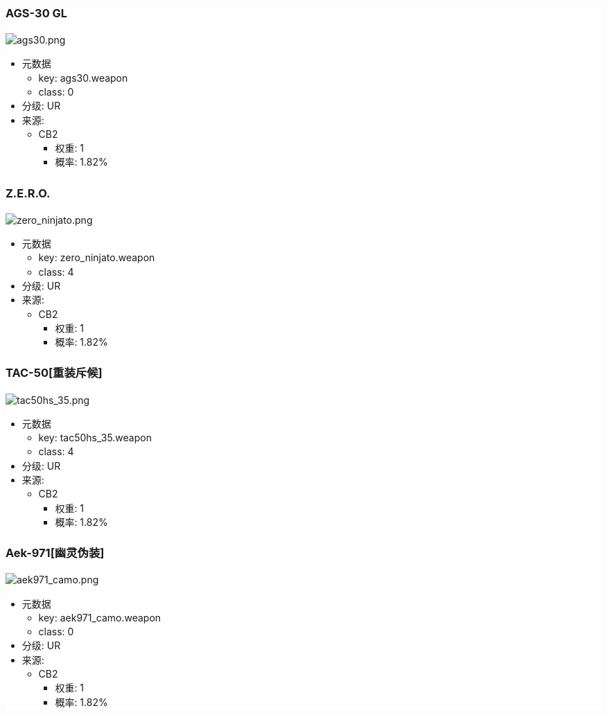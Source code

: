 ### AGS-30 GL

![ags30.png](https://cdn.nlark.com/yuque/0/2022/png/223827/1659865330523-d6ef7990-fa7e-4877-946b-9532d25faa94.png#clientId=u358ec681-6f91-4&crop=0&crop=0&crop=1&crop=1&from=ui&id=u6204d785&margin=%5Bobject%20Object%5D&name=ags30.png&originHeight=128&originWidth=128&originalType=binary&ratio=1&rotation=0&showTitle=false&size=30854&status=done&style=none&taskId=u423b9d4d-1788-4d4b-ac19-cf9b98d5848&title=)

-   元数据
    -   key: ags30.weapon
    -   class: 0
-   分级: UR
-   来源:
    -   CB2
        -   权重: 1
        -   概率: 1.82%

### Z.E.R.O.

![zero_ninjato.png](https://cdn.nlark.com/yuque/0/2022/png/223827/1659865355635-ccca9b11-7a88-4469-ba61-20d8390908d5.png#clientId=u358ec681-6f91-4&crop=0&crop=0&crop=1&crop=1&from=ui&id=u68d0c741&margin=%5Bobject%20Object%5D&name=zero_ninjato.png&originHeight=250&originWidth=60&originalType=binary&ratio=1&rotation=0&showTitle=false&size=11858&status=done&style=none&taskId=uee53d364-82f3-48c9-bc79-8cb7687575d&title=)

-   元数据
    -   key: zero_ninjato.weapon
    -   class: 4
-   分级: UR
-   来源:
    -   CB2
        -   权重: 1
        -   概率: 1.82%

### TAC-50[重装斥候]

![tac50hs_35.png](https://cdn.nlark.com/yuque/0/2022/png/223827/1659865372932-6a2d8d1a-cf18-4dbe-9086-d3d081bf0ae0.png#clientId=u358ec681-6f91-4&crop=0&crop=0&crop=1&crop=1&from=ui&id=u1d4e7bfd&margin=%5Bobject%20Object%5D&name=tac50hs_35.png&originHeight=256&originWidth=128&originalType=binary&ratio=1&rotation=0&showTitle=false&size=26155&status=done&style=none&taskId=ubc4e2307-db26-402b-b491-b5c619ca5ac&title=)

-   元数据
    -   key: tac50hs_35.weapon
    -   class: 4
-   分级: UR
-   来源:
    -   CB2
        -   权重: 1
        -   概率: 1.82%

### Aek-971[幽灵伪装]

![aek971_camo.png](https://cdn.nlark.com/yuque/0/2022/png/223827/1659865395622-10bcce87-52d6-41dc-bf6b-666284ca0143.png#clientId=u358ec681-6f91-4&crop=0&crop=0&crop=1&crop=1&from=ui&id=u31b20945&margin=%5Bobject%20Object%5D&name=aek971_camo.png&originHeight=256&originWidth=128&originalType=binary&ratio=1&rotation=0&showTitle=false&size=17115&status=done&style=none&taskId=u3abee9af-0b64-47ff-9e33-36b719cf071&title=)

-   元数据
    -   key: aek971_camo.weapon
    -   class: 0
-   分级: UR
-   来源:
    -   CB2
        -   权重: 1
        -   概率: 1.82%
